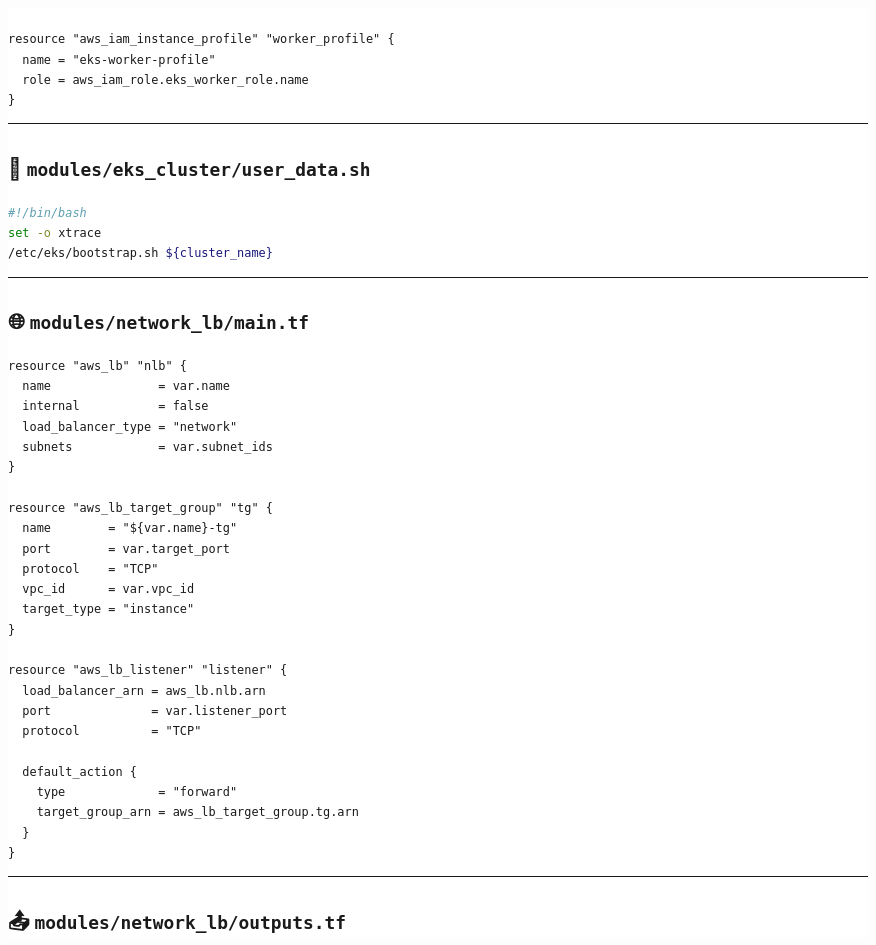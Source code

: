 ```hcl

resource "aws_iam_instance_profile" "worker_profile" {
  name = "eks-worker-profile"
  role = aws_iam_role.eks_worker_role.name
}
```

---

## 🧾 `modules/eks_cluster/user_data.sh`

```bash
#!/bin/bash
set -o xtrace
/etc/eks/bootstrap.sh ${cluster_name}
```

---

## 🌐 `modules/network_lb/main.tf`

```hcl
resource "aws_lb" "nlb" {
  name               = var.name
  internal           = false
  load_balancer_type = "network"
  subnets            = var.subnet_ids
}

resource "aws_lb_target_group" "tg" {
  name        = "${var.name}-tg"
  port        = var.target_port
  protocol    = "TCP"
  vpc_id      = var.vpc_id
  target_type = "instance"
}

resource "aws_lb_listener" "listener" {
  load_balancer_arn = aws_lb.nlb.arn
  port              = var.listener_port
  protocol          = "TCP"

  default_action {
    type             = "forward"
    target_group_arn = aws_lb_target_group.tg.arn
  }
}
```

---

## 📤 `modules/network_lb/outputs.tf`
